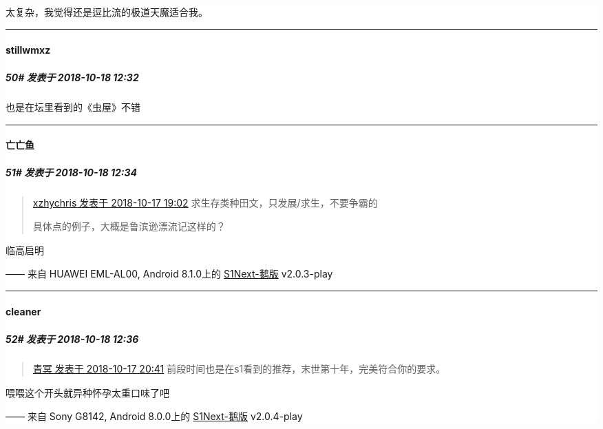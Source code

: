 


太复杂，我觉得还是逗比流的极道天魔适合我。







*****

####  stillwmxz  
##### 50#       发表于 2018-10-18 12:32




也是在坛里看到的《虫屋》不错







*****

####  亡亡鱼  
##### 51#       发表于 2018-10-18 12:34



<blockquote><a href="httphttps://bbs.saraba1st.com/2b/forum.php?mod=redirect&amp;goto=findpost&amp;pid=41296869&amp;ptid=1783074" target="_blank">xzhychris 发表于 2018-10-17 19:02</a>
求生存类种田文，只发展/求生，不要争霸的

具体点的例子，大概是鲁滨逊漂流记这样的？</blockquote>
临高启明

—— 来自 HUAWEI EML-AL00, Android 8.1.0上的 [S1Next-鹅版](https://github.com/ykrank/S1-Next/releases) v2.0.3-play







*****

####  cleaner  
##### 52#       发表于 2018-10-18 12:36



<blockquote><a href="httphttps://bbs.saraba1st.com/2b/forum.php?mod=redirect&amp;goto=findpost&amp;pid=41297678&amp;ptid=1783074" target="_blank">青冥 发表于 2018-10-17 20:41</a>
前段时间也是在s1看到的推荐，末世第十年，完美符合你的要求。</blockquote>
喂喂这个开头就异种怀孕太重口味了吧

—— 来自 Sony G8142, Android 8.0.0上的 [S1Next-鹅版](https://github.com/ykrank/S1-Next/releases) v2.0.4-play



